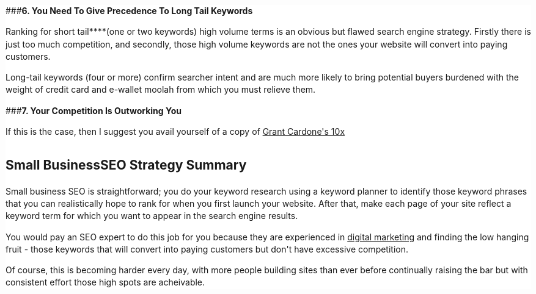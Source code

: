 ###**6\. You Need To Give Precedence To Long Tail Keywords**

Ranking for short tail****(one or two keywords) high volume terms is an obvious but flawed search engine strategy. Firstly there is just too much competition, and secondly, those high volume keywords are not the ones your website will convert into paying customers. 

Long-tail keywords (four or more) confirm searcher intent and are much more likely to bring potential buyers burdened with the weight of credit card and e-wallet moolah from which you must relieve them. 

###**7\. Your Competition Is Outworking You**

If this is the case, then I suggest you avail yourself of a copy of [Grant Cardone's 10x](https://read.amazon.co.uk/kp/embed?asin=B004X75OES&preview=newtab&linkCode=kpe&ref_=cm_sw_r_kb_dp_IHlQCbBWYZVH9&tag=storebuilder-21)

## Small Business**SEO Strategy Summary**

Small business SEO is straightforward; you do your keyword research using a keyword planner to identify those keyword phrases that you can realistically hope to rank for when you first launch your website. After that, make each page of your site reflect a keyword term for which you want to appear in the search engine results. 

You would pay an SEO expert to do this job for you because they are experienced in [digital marketing](https://www.webuildstores.co.uk/) and finding the low hanging fruit - those keywords that will convert into paying customers but don't have excessive competition. 

Of course, this is becoming harder every day, with more people building sites than ever before continually raising the bar but with consistent effort those high spots are acheivable.
